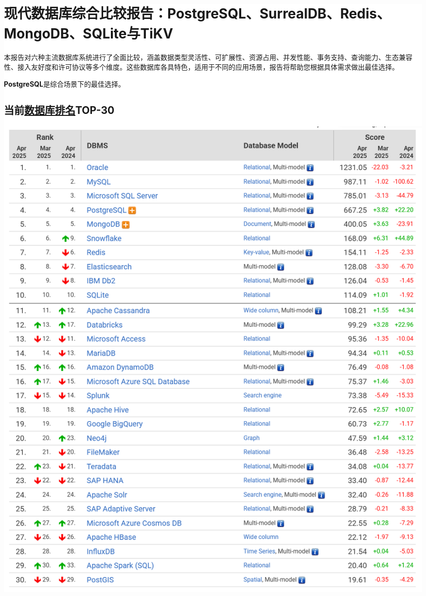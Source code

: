 # 现代数据库综合比较报告：PostgreSQL、SurrealDB、Redis、MongoDB、SQLite与TiKV

本报告对六种主流数据库系统进行了全面比较，涵盖数据类型灵活性、可扩展性、资源占用、并发性能、事务支持、查询能力、生态兼容性、接入友好度和许可协议等多个维度。这些数据库各具特色，适用于不同的应用场景，报告将帮助您根据具体需求做出最佳选择。

**PostgreSQL**是综合场景下的最佳选择。

## 当前[数据库排名](https://db-engines.com/en/ranking)TOP-30
![alt text](image.png)
